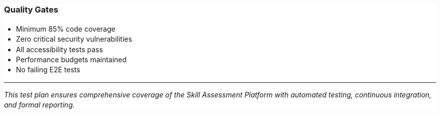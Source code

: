 ### Quality Gates
- Minimum 85% code coverage
- Zero critical security vulnerabilities
- All accessibility tests pass
- Performance budgets maintained
- No failing E2E tests

---

*This test plan ensures comprehensive coverage of the Skill Assessment Platform with automated testing, continuous integration, and formal reporting.*
